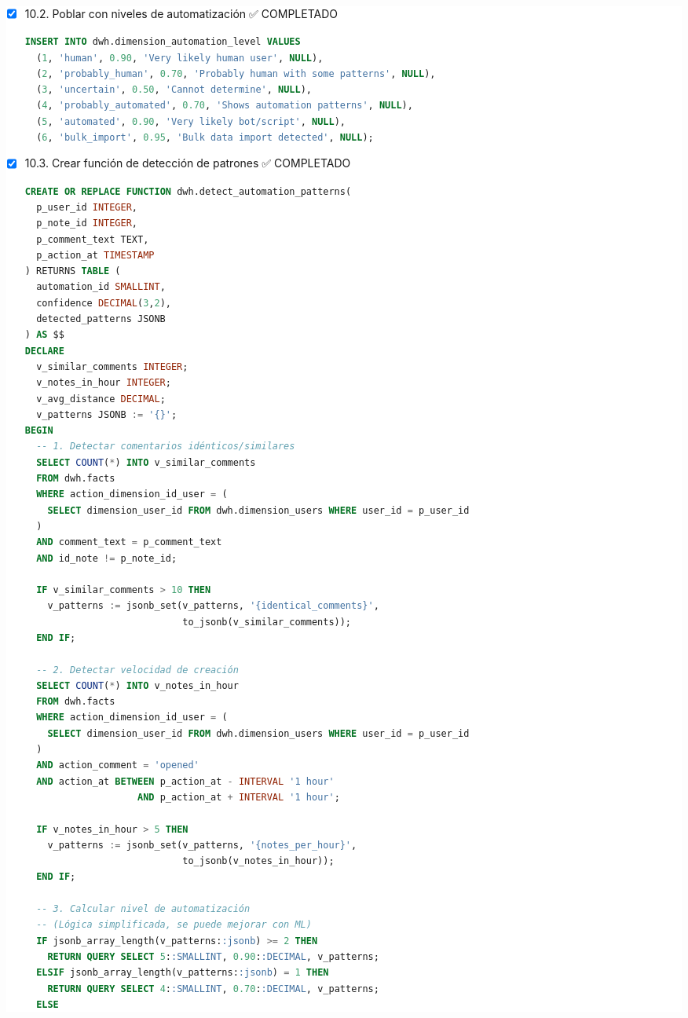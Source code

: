 - [x] 10.2. Poblar con niveles de automatización ✅ COMPLETADO
  ```sql
  INSERT INTO dwh.dimension_automation_level VALUES
    (1, 'human', 0.90, 'Very likely human user', NULL),
    (2, 'probably_human', 0.70, 'Probably human with some patterns', NULL),
    (3, 'uncertain', 0.50, 'Cannot determine', NULL),
    (4, 'probably_automated', 0.70, 'Shows automation patterns', NULL),
    (5, 'automated', 0.90, 'Very likely bot/script', NULL),
    (6, 'bulk_import', 0.95, 'Bulk data import detected', NULL);
  ```

- [x] 10.3. Crear función de detección de patrones ✅ COMPLETADO
  ```sql
  CREATE OR REPLACE FUNCTION dwh.detect_automation_patterns(
    p_user_id INTEGER,
    p_note_id INTEGER,
    p_comment_text TEXT,
    p_action_at TIMESTAMP
  ) RETURNS TABLE (
    automation_id SMALLINT,
    confidence DECIMAL(3,2),
    detected_patterns JSONB
  ) AS $$
  DECLARE
    v_similar_comments INTEGER;
    v_notes_in_hour INTEGER;
    v_avg_distance DECIMAL;
    v_patterns JSONB := '{}';
  BEGIN
    -- 1. Detectar comentarios idénticos/similares
    SELECT COUNT(*) INTO v_similar_comments
    FROM dwh.facts
    WHERE action_dimension_id_user = (
      SELECT dimension_user_id FROM dwh.dimension_users WHERE user_id = p_user_id
    )
    AND comment_text = p_comment_text
    AND id_note != p_note_id;
    
    IF v_similar_comments > 10 THEN
      v_patterns := jsonb_set(v_patterns, '{identical_comments}', 
                              to_jsonb(v_similar_comments));
    END IF;
    
    -- 2. Detectar velocidad de creación
    SELECT COUNT(*) INTO v_notes_in_hour
    FROM dwh.facts
    WHERE action_dimension_id_user = (
      SELECT dimension_user_id FROM dwh.dimension_users WHERE user_id = p_user_id
    )
    AND action_comment = 'opened'
    AND action_at BETWEEN p_action_at - INTERVAL '1 hour' 
                      AND p_action_at + INTERVAL '1 hour';
    
    IF v_notes_in_hour > 5 THEN
      v_patterns := jsonb_set(v_patterns, '{notes_per_hour}', 
                              to_jsonb(v_notes_in_hour));
    END IF;
    
    -- 3. Calcular nivel de automatización
    -- (Lógica simplificada, se puede mejorar con ML)
    IF jsonb_array_length(v_patterns::jsonb) >= 2 THEN
      RETURN QUERY SELECT 5::SMALLINT, 0.90::DECIMAL, v_patterns;
    ELSIF jsonb_array_length(v_patterns::jsonb) = 1 THEN
      RETURN QUERY SELECT 4::SMALLINT, 0.70::DECIMAL, v_patterns;
    ELSE
  ```